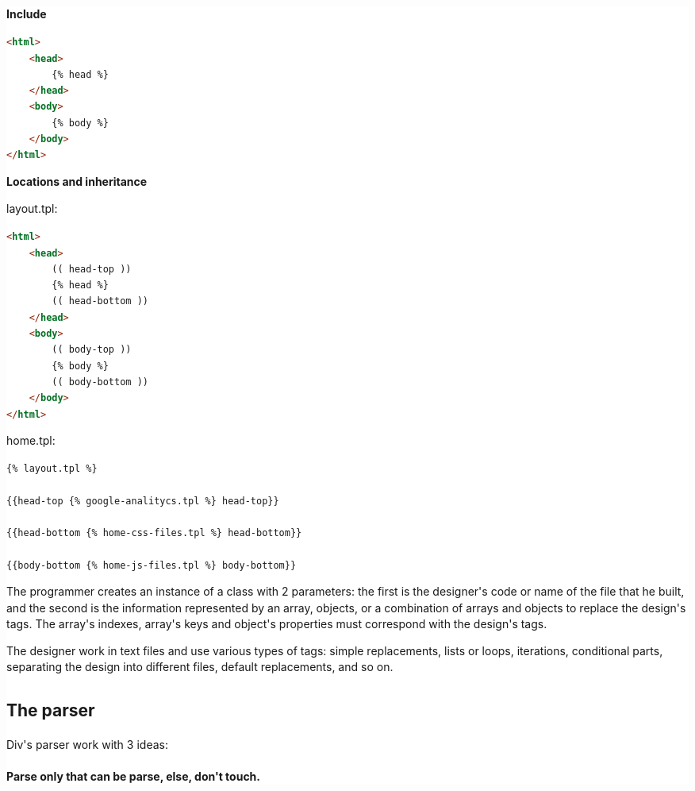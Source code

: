 **Include**
```html
<html>
	<head>
		{% head %}
	</head>
	<body>
		{% body %}
	</body>
</html>
```

**Locations and inheritance**

layout.tpl:
```html
<html>
	<head>
		(( head-top ))
		{% head %}
		(( head-bottom ))
	</head>
	<body>
		(( body-top ))
		{% body %}
		(( body-bottom ))
	</body>
</html>
```

home.tpl:

```html
{% layout.tpl %}

{{head-top {% google-analitycs.tpl %} head-top}}

{{head-bottom {% home-css-files.tpl %} head-bottom}}

{{body-bottom {% home-js-files.tpl %} body-bottom}}
```

The programmer creates an instance of a class with 2 parameters: the first 
is the designer's code or name of the file that he built, and the second is 
the information represented by an array, objects, or a combination of arrays 
and objects to replace the design's tags. The array's indexes, array's keys 
and object's properties must correspond with the design's tags.
	
The designer work in text files and use various types of tags: simple 
replacements, lists or loops, iterations, conditional parts, separating the 
design into different files, default replacements, and so on.

## The parser

Div's parser work with 3 ideas:
#### Parse only that can be parse, else, don't touch.
